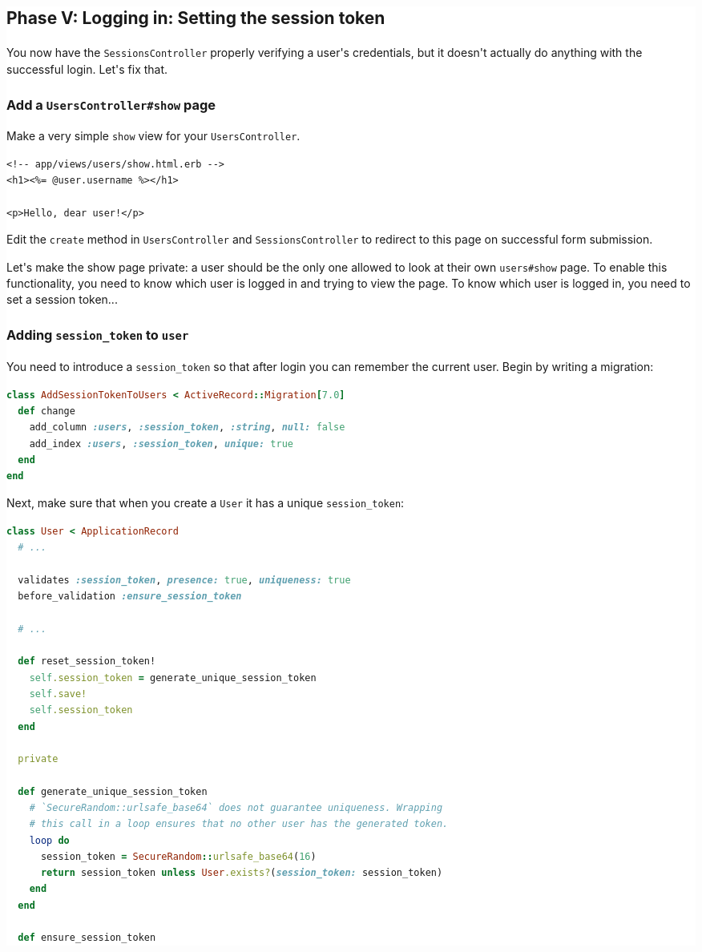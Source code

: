 ## Phase V: Logging in: Setting the session token

You now have the `SessionsController` properly verifying a user's credentials,
but it doesn't actually do anything with the successful login. Let's fix that.

### Add a `UsersController#show` page

Make a very simple `show` view for your `UsersController`.

```erb
<!-- app/views/users/show.html.erb -->
<h1><%= @user.username %></h1>

<p>Hello, dear user!</p>
```

Edit the `create` method in `UsersController` and `SessionsController` to
redirect to this page on successful form submission.

Let's make the show page private: a user should be the only one allowed to look
at their own `users#show` page. To enable this functionality, you need to know
which user is logged in and trying to view the page. To know which user is
logged in, you need to set a session token...

### Adding `session_token` to `user`

You need to introduce a `session_token` so that after login you can remember the
current user. Begin by writing a migration:

```ruby
class AddSessionTokenToUsers < ActiveRecord::Migration[7.0]
  def change
    add_column :users, :session_token, :string, null: false
    add_index :users, :session_token, unique: true
  end
end
```

Next, make sure that when you create a `User` it has a unique `session_token`:

```ruby
class User < ApplicationRecord
  # ...

  validates :session_token, presence: true, uniqueness: true
  before_validation :ensure_session_token

  # ...

  def reset_session_token!
    self.session_token = generate_unique_session_token
    self.save!
    self.session_token
  end

  private

  def generate_unique_session_token
    # `SecureRandom::urlsafe_base64` does not guarantee uniqueness. Wrapping
    # this call in a loop ensures that no other user has the generated token.
    loop do
      session_token = SecureRandom::urlsafe_base64(16)
      return session_token unless User.exists?(session_token: session_token)
    end
  end

  def ensure_session_token
```